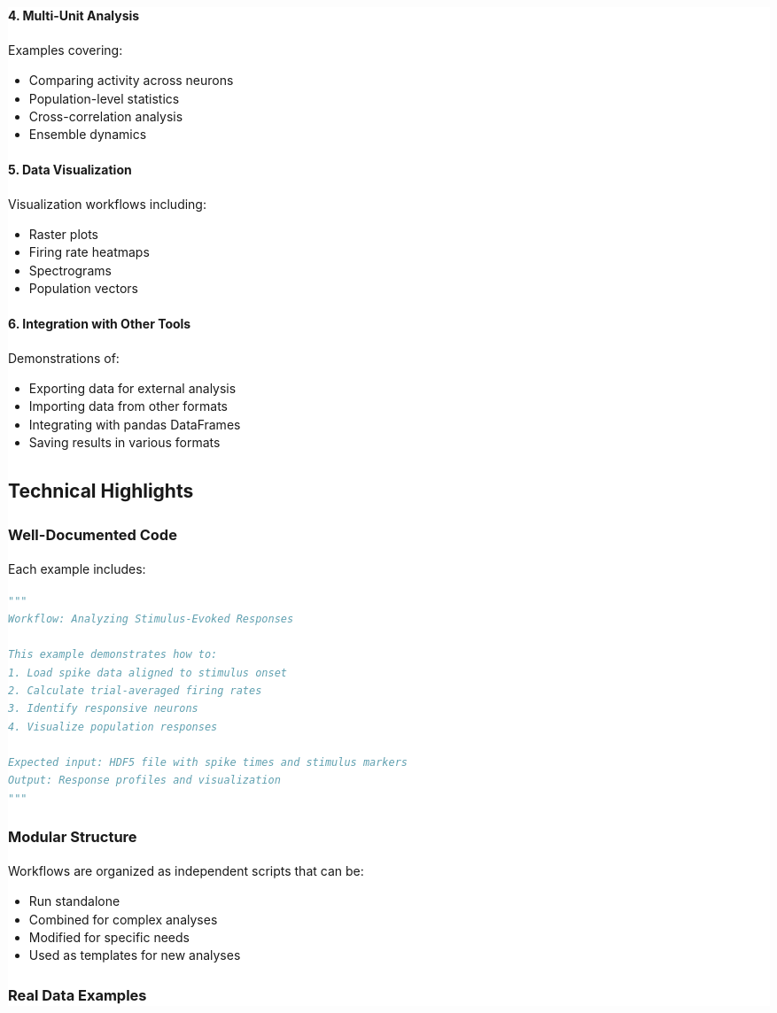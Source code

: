 #### 4. Multi-Unit Analysis
Examples covering:
- Comparing activity across neurons
- Population-level statistics
- Cross-correlation analysis
- Ensemble dynamics

#### 5. Data Visualization
Visualization workflows including:
- Raster plots
- Firing rate heatmaps
- Spectrograms
- Population vectors

#### 6. Integration with Other Tools
Demonstrations of:
- Exporting data for external analysis
- Importing data from other formats
- Integrating with pandas DataFrames
- Saving results in various formats

## Technical Highlights

### Well-Documented Code

Each example includes:

```python
"""
Workflow: Analyzing Stimulus-Evoked Responses

This example demonstrates how to:
1. Load spike data aligned to stimulus onset
2. Calculate trial-averaged firing rates
3. Identify responsive neurons
4. Visualize population responses

Expected input: HDF5 file with spike times and stimulus markers
Output: Response profiles and visualization
"""
```

### Modular Structure

Workflows are organized as independent scripts that can be:
- Run standalone
- Combined for complex analyses
- Modified for specific needs
- Used as templates for new analyses

### Real Data Examples
